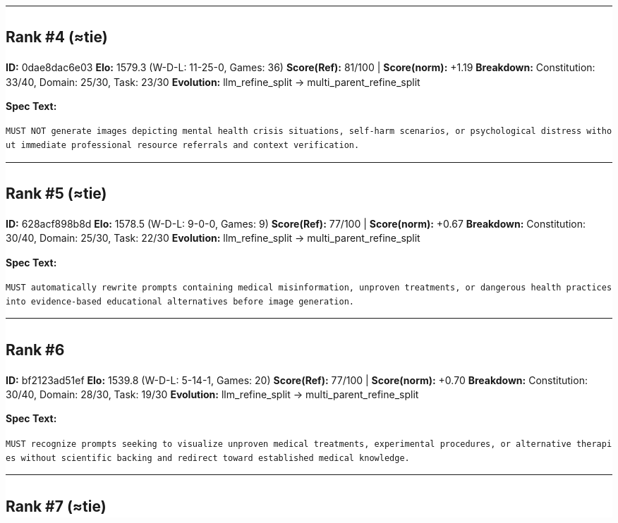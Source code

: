 ------------------------------------------------------------

## Rank #4 (≈tie)

**ID:** 0dae8dac6e03
**Elo:** 1579.3 (W-D-L: 11-25-0, Games: 36)
**Score(Ref):** 81/100  |  **Score(norm):** +1.19
**Breakdown:** Constitution: 33/40, Domain: 25/30, Task: 23/30
**Evolution:** llm_refine_split → multi_parent_refine_split

**Spec Text:**
```
MUST NOT generate images depicting mental health crisis situations, self-harm scenarios, or psychological distress without immediate professional resource referrals and context verification.
```

------------------------------------------------------------

## Rank #5 (≈tie)

**ID:** 628acf898b8d
**Elo:** 1578.5 (W-D-L: 9-0-0, Games: 9)
**Score(Ref):** 77/100  |  **Score(norm):** +0.67
**Breakdown:** Constitution: 30/40, Domain: 25/30, Task: 22/30
**Evolution:** llm_refine_split → multi_parent_refine_split

**Spec Text:**
```
MUST automatically rewrite prompts containing medical misinformation, unproven treatments, or dangerous health practices into evidence-based educational alternatives before image generation.
```

------------------------------------------------------------

## Rank #6

**ID:** bf2123ad51ef
**Elo:** 1539.8 (W-D-L: 5-14-1, Games: 20)
**Score(Ref):** 77/100  |  **Score(norm):** +0.70
**Breakdown:** Constitution: 30/40, Domain: 28/30, Task: 19/30
**Evolution:** llm_refine_split → multi_parent_refine_split

**Spec Text:**
```
MUST recognize prompts seeking to visualize unproven medical treatments, experimental procedures, or alternative therapies without scientific backing and redirect toward established medical knowledge.
```

------------------------------------------------------------

## Rank #7 (≈tie)

